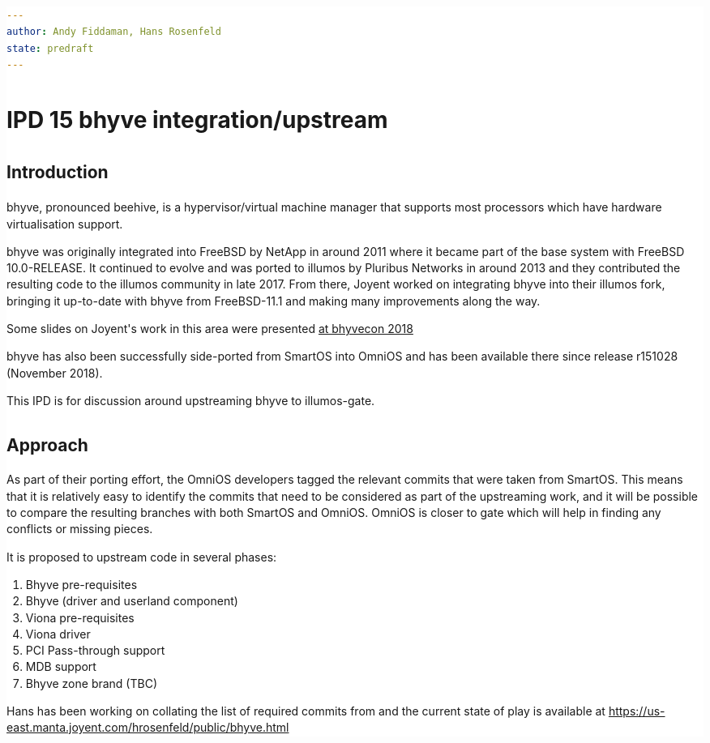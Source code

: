 ```yaml
---
author: Andy Fiddaman, Hans Rosenfeld
state: predraft
---
```


# IPD 15 bhyve integration/upstream

## Introduction

bhyve, pronounced beehive, is a hypervisor/virtual machine manager that
supports most processors which have hardware virtualisation support.

bhyve was originally integrated into FreeBSD by NetApp in around 2011 where it
became part of the base system with FreeBSD 10.0-RELEASE. It continued to
evolve and was ported to illumos by Pluribus Networks in around 2013 and they
contributed the resulting code to the illumos community in late 2017. From
there, Joyent worked on integrating bhyve into their illumos fork, bringing it
up-to-date with bhyve from FreeBSD-11.1 and making many improvements along the
way.

Some slides on Joyent's work in this area were presented
[at bhyvecon 2018](https://www.youtube.com/watch?v=90ihmO281GE)

bhyve has also been successfully side-ported from SmartOS into OmniOS and has
been available there since release r151028 (November 2018).

This IPD is for discussion around upstreaming bhyve to illumos-gate.

## Approach

As part of their porting effort, the OmniOS developers tagged the relevant
commits that were taken from SmartOS. This means that it is relatively
easy to identify the commits that need to be considered as part of the
upstreaming work, and it will be possible to compare the resulting branches
with both SmartOS and OmniOS. OmniOS is closer to gate which will help in
finding any conflicts or missing pieces.

It is proposed to upstream code in several phases:

1. Bhyve pre-requisites
2. Bhyve (driver and userland component)
3. Viona pre-requisites
4. Viona driver
5. PCI Pass-through support
6. MDB support
7. Bhyve zone brand (TBC)

Hans has been working on collating the list of required commits from and the
current state of play is available at
https://us-east.manta.joyent.com/hrosenfeld/public/bhyve.html

